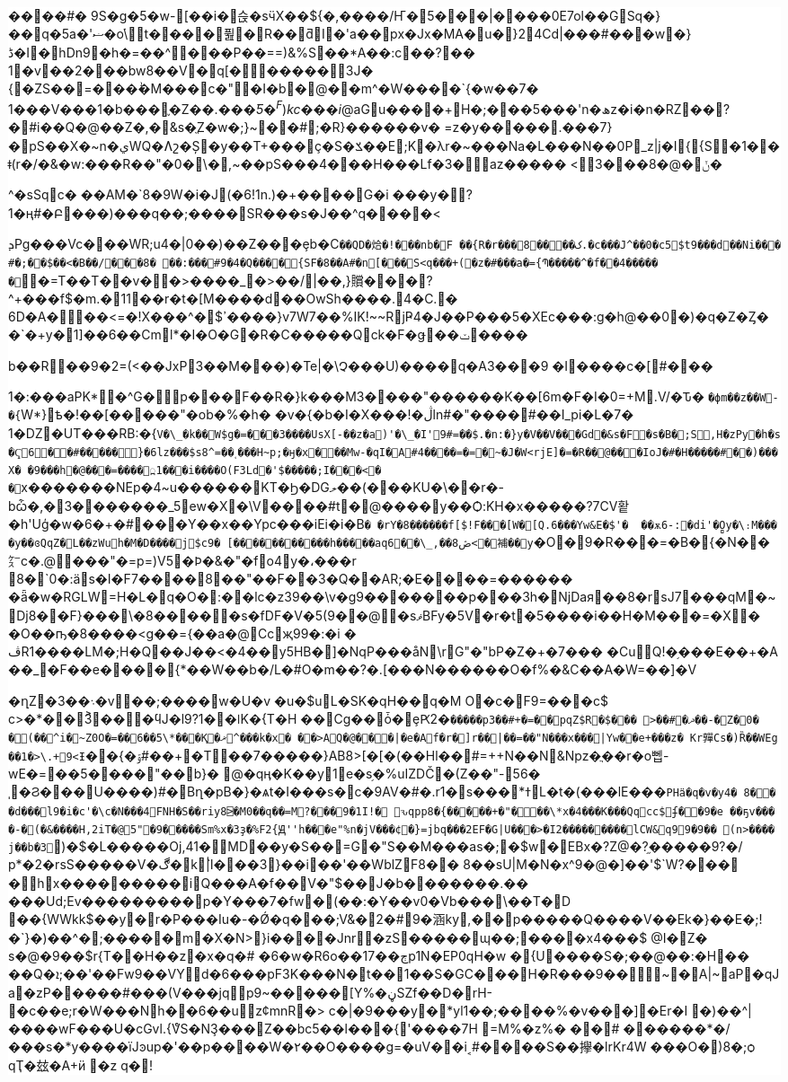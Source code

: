  ����#� 9S�g�5�w-[��i�슩�sӵX��${�,����/Ҥ�5���|����0E7ol��GSq�}��q�5a�'ޟ�o\҆t����퓚�R��ƌI�'a��px�Jx�MA�u�}24Cd|���#���w�}ڈ�I�hDn9�h�=��^���P��==)&%S��\*A��:c��?��
1�v��2���bw8��V�q[������3J�
{�ZS��=���ܑ�M���c�"�I�b�@��m^�W����`{�w��7�
1���V���1�b���֪�Z��.$���Ƽ�^F)kc���i@$aGu����+H�;���5���'n�ھz�i�n�RZ��?
�#i��Q �@��Z�,�&s�ֱZ�w�;}~��#;�R}������v� =z�y�����.���7}�pS��X�~n�يWQ�Ʌշ�Ș�y��T+���ç�S� ݎ��E;K�λr�~���Nа�L���N��0P\_z|j�I{{S�1��ǂ(r�/�&�w:���R��"�0�\�,~��pS���4�㍸��H���Lf�3�❴az�����
<ݩ\�@�8���3�
 
 ^�sSqc�
��AM�`8�9W�i�J(�6!1n .)�+����G�i
���y�?1�ң#�Բ���)���q��;����SR���s�J��^q����<

ܕPg���Vc���WR;u4�|0��)��Z���ȩb�C`��QD�烚�!���nb�F
��{R�r���≀8����ک.�c� ��J^��0�c5$t9���d��Ni���#�;��$��<�B��/���8�
��:��� #9�4 �Q����{SF �8��A#�n[���S<q���+(�z�#���a�={Պ�����^�f� �4������`�=T��T��v��>����\_�>��/|��,}贘� ��?^+���f$�m.�11��r�t�[M����d��OwSh����.4�C.�
6D�A���<=�!X���^�$ߴ����}v7W7��%IK!~~RjҎ4�J��P���5�XEc���:g�h@��0�)�q�Z�Ȥ��`�+y�1]��6��Cml\*�I�O�G�R�C�����Qck�F�ǥ��ݖ����
 
 b��R��9�2=(<��JxP3��M���)�Te|�\Չ���U)����q�A3���9 �I� ���c�[#���
 
 1�:���aPK\*�^G�p���F��R�}k���M3����"������K��[6m�F�I�0=+M.V/�Ԏ�
`�ϕm��z��W-�{`W\*}ҍ�!��[�����"�ob�%�h�
�v� {�b�I�X���!�ڷln#�"����#��I\_pi�L�7�
 1�Ǳ�UT���RB:�{`V�\_�k��W$g�=���3����UsX[-��z�a)'�\_�I'9#=��$.�n: �}y�V� �V���Gd�&s�F�s�B�;S,H�zPy�h�s�Ҁ6��#�����⛜}�6lz���$s8^=��˱���H~p;�ӈ �x� ��Mw-�qI�A#4����=�=�~�J�W<rjE]�=�R��@���IoJ�#�H�����#��)���X�
�9���h�@���=�� ��߽1���i����O(F3Ld�'$�����;I���<��`x������ �NEp�4~u������޽KT�Ϧ�DGލ��(���KU�\��r�-bѽ�,�3�������\_5ew�X�\V����#t�@����y��Ѻ:KH�x�����?7CV홭�h'Uģ�w�6�+�#���Y��x��Ypc���iEi�i�B`�
�rY�8������f[$!F���[W�[Q.6���Yw&E�$'� 
��ѫ6-:�di'�O̻y�\։M����y��ɞQqZ�L��zWuh�M�D����j$c9�
[�����������h���� �aq6��\_,��ڞ8<�補��y`�O�9�R���=�B�{�N��㌜c�.@���"�=p=)V5�Ϸ�&�"�fo4y�،��� r
8�`0�:ӓs�I�F7����8��"��F ��3�Q��AR;�E����=������
�ǟ�w�RGLW=H�L�q�O� :��lc�z39��\v�g9�������p���3h�NjDaя��8� rsJ7���qM�~ Dj8��F}���\�8�����s�fDF�V� 5(9��@�sޥBFy�5V�r�t�5����i��H�M���=�X� �O��ҧ�8����<g��={��a�@Ccҗ99�:�i �
ڤR1����LM�;H�Q��J��<�4��y5HB�]�NqP���åN\rG"�"bP�Z�+�7���
�CuQ!�֥���E��+�A
 ��\_�F��e����׽{\*��W��b�/L�#O�m��?�.[���N������O�f%�&C��A�W=��]�V
 
 �ղZ�܈ ��3�v��;����w�U�v
�u�$uL�SK�qH��q�M  O�c�F9=���c$
c>�\*��3ژ͐ ���ϥJ�l9?1��ǀK�{T�H ��Cg��ȱ�ȩԖ2�`�����p3��#+�=��pqZ$R�$���   >��#�ޛ��-�Z�0��(��^i�~Z0O�=��6��5\*���Қ�ޜ^���k�x� ��>AQ�@���|�e�Af�r�]r��|��=��"N���x���|Yw��e+���z�  Kr嚲Cs�)Ȑ��WEg��1�>\.+9<Ɨ`��{�ۊ#��+�T��7�����}AB8>[�[�(��Hl��#=++N��N&Npz�ֲ��r�o뻽-wE�=��5����"��b}� @�qӊ�K��y1e�s֥�%uIZDČ�(Z��"-56�ˌ�Ϩ���U����)#�Bղ�pB�}�ѧt�I���s�c�9AV�#�.r1�s���\*ߙL�t�(���lE���`PHӓ�q�v�y4� 8���d���l9�i�c'�\c�N���4FNH�S��riy8⍄�M0��q��=M?���9�1I!� ԅqpp8�{�����+�"���\*x�4� ��K���Qqcc$ʄ��9�e
��ҕv� ���-�(�&����H,2iT�@5"� 9�����Sm%x�3ҙ�%F2{Ԭ ''h���e"%n�jV���¢�}=jbq���2EF�G|U���>�I2���������lCW&q99�9��
(n>����j��b�3`)�$�L�����Oj,41�MD��y�S��=G�"S��M���as�;�$w�EBx�?Z@�?֦�����9?�/ p\*�2�rsS�����V�ڰ�k|ا�̀��3}��i��'��WblZF8�� 8��sU|Μ�N�x^9�@�]��'$`W?��� �hx ���������iQ���A�f��V�"$��J�b�������\.�� ���Ud;Ev���������p�Y���7�fw�(��:�Y��v0�Vb�� �\��T�D
��{WWkk$��y�r�P���Iu�-�Ǿ�q���;V&�2�# 9�涵ky,��p�����Q����V��Ek�}��E�;!�`}�)��^�;��� ��m�X�N>\}i����Jnr�zS�����ɰ��;����x4���$
@I�Z� s� @�9��$r{T��H��z�x�q�#
�6�w�R6o��1ڄ��7p1N�EP0qH�w
�{U����S�;��@��:�H�� ��Q�ܐ;��'��Fw9��VYd�6���pF3K���N�t��1� �S�GC���H�R���9��~�A|~aP�qJa�zP�����#���(V���jqp9 ~�����[Y%�ڼSZf��D�rH-޽�c��e;r�W���Nh��6��uz¢mnR�> c�|�9���y�\*yl1��;����%�v���]�Er�I �)��^|����wF���U�cGvl.{VͤS�NҘ���Z��bc5��l���{'����7H =M%�z%�
��# ������\*�/���s�\*y����ïJͽup�'��p����W�۲��O����g=�uV��i˱#����S��㩮�lrKr4W ���O�)8�;ѻ qҬ� 玆�A+ӥ �z
q�!